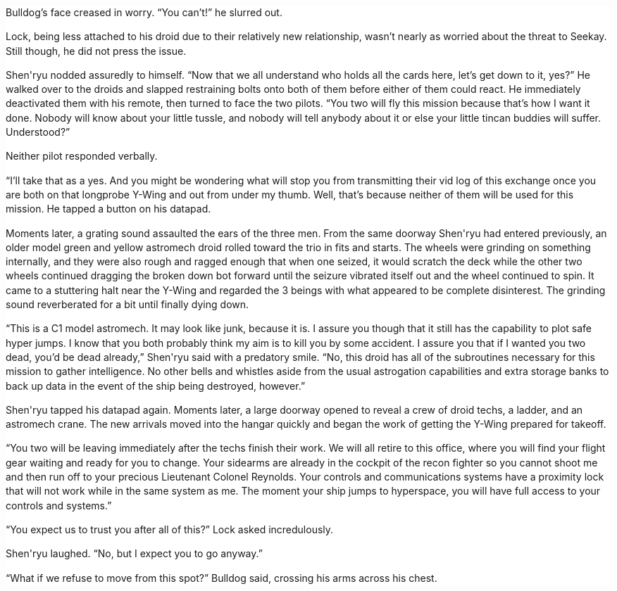 
Bulldog’s face creased in worry.  “You can’t!” he slurred out.


Lock, being less attached to his droid due to their relatively new relationship, wasn’t nearly as worried about the threat to Seekay.  Still though, he did not press the issue.


Shen'ryu nodded assuredly to himself.  “Now that we all understand who holds all the cards here, let’s get down to it, yes?”  He walked over to the droids and slapped restraining bolts onto both of them before either of them could react.  He immediately deactivated them with his remote, then turned to face the two pilots.  “You two will fly this mission because that’s how I want it done.  Nobody will know about your little tussle, and nobody will tell anybody about it or else your little tincan buddies will suffer.  Understood?”


Neither pilot responded verbally.


“I’ll take that as a yes.  And you might be wondering what will stop you from transmitting their vid log of this exchange once you are both on that longprobe Y-Wing and out from under my thumb.  Well, that’s because neither of them will be used for this mission.  He tapped a button on his datapad.  


Moments later, a grating sound assaulted the ears of the three men.  From the same doorway Shen'ryu had entered previously, an older model green and yellow astromech droid rolled toward the trio in fits and starts.  The wheels were grinding on something internally, and they were also rough and ragged enough that when one seized, it would scratch the deck while the other two wheels continued dragging the broken down bot forward until the seizure vibrated itself out and the wheel continued to spin.  It came to a stuttering halt near the Y-Wing and regarded the 3 beings with what appeared to be complete disinterest.  The grinding sound reverberated for a bit until finally dying down.


“This is a C1 model astromech.  It may look like junk, because it is.  I assure you though that it still has the capability to plot safe hyper jumps.  I know that you both probably think my aim is to kill you by some accident.  I assure you that if I wanted you two dead, you’d be dead already,” Shen'ryu said with a predatory smile.  “No, this droid has all of the subroutines necessary for this mission to gather intelligence.  No other bells and whistles aside from the usual astrogation capabilities and extra storage banks to back up data in the event of the ship being destroyed, however.”


Shen'ryu tapped his datapad again.  Moments later, a large doorway opened to reveal a crew of droid techs, a ladder, and an astromech crane.  The new arrivals moved into the hangar quickly and began the work of getting the Y-Wing prepared for takeoff.


“You two will be leaving immediately after the techs finish their work.  We will all retire to this office, where you will find your flight gear waiting and ready for you to change.  Your sidearms are already in the cockpit of the recon fighter so you cannot shoot me and then run off to your precious Lieutenant Colonel Reynolds.  Your controls and communications systems have a proximity lock that will not work while in the same system as me.  The moment your ship jumps to hyperspace, you will have full access to your controls and systems.”


“You expect us to trust you after all of this?”  Lock asked incredulously.


Shen'ryu laughed.  “No, but I expect you to go anyway.”


“What if we refuse to move from this spot?”  Bulldog said, crossing his arms across his chest.
